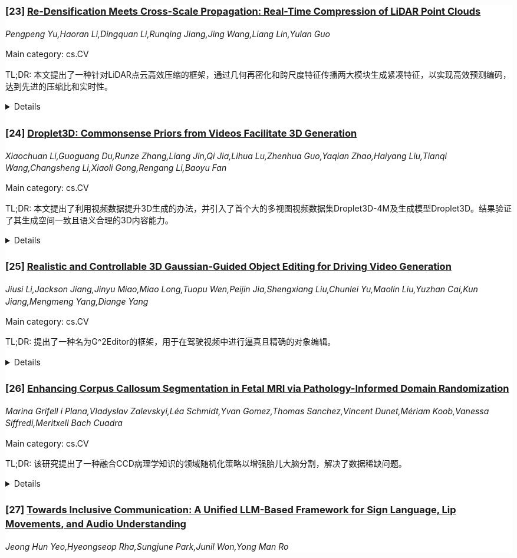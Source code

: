 ### [23] [Re-Densification Meets Cross-Scale Propagation: Real-Time Compression of LiDAR Point Clouds](https://arxiv.org/abs/2508.20466)
*Pengpeng Yu,Haoran Li,Dingquan Li,Runqing Jiang,Jing Wang,Liang Lin,Yulan Guo*

Main category: cs.CV

TL;DR: 本文提出了一种针对LiDAR点云高效压缩的框架，通过几何再密化和跨尺度特征传播两大模块生成紧凑特征，以实现高效预测编码，达到先进的压缩比和实时性。


<details><summary>Details</summary></details>


### [24] [Droplet3D: Commonsense Priors from Videos Facilitate 3D Generation](https://arxiv.org/abs/2508.20470)
*Xiaochuan Li,Guoguang Du,Runze Zhang,Liang Jin,Qi Jia,Lihua Lu,Zhenhua Guo,Yaqian Zhao,Haiyang Liu,Tianqi Wang,Changsheng Li,Xiaoli Gong,Rengang Li,Baoyu Fan*

Main category: cs.CV

TL;DR: 本文提出了利用视频数据提升3D生成的办法，并引入了首个大的多视图视频数据集Droplet3D-4M及生成模型Droplet3D。结果验证了其生成空间一致且语义合理的3D内容能力。


<details><summary>Details</summary></details>


### [25] [Realistic and Controllable 3D Gaussian-Guided Object Editing for Driving Video Generation](https://arxiv.org/abs/2508.20471)
*Jiusi Li,Jackson Jiang,Jinyu Miao,Miao Long,Tuopu Wen,Peijin Jia,Shengxiang Liu,Chunlei Yu,Maolin Liu,Yuzhan Cai,Kun Jiang,Mengmeng Yang,Diange Yang*

Main category: cs.CV

TL;DR: 提出了一种名为G^2Editor的框架，用于在驾驶视频中进行逼真且精确的对象编辑。


<details><summary>Details</summary></details>


### [26] [Enhancing Corpus Callosum Segmentation in Fetal MRI via Pathology-Informed Domain Randomization](https://arxiv.org/abs/2508.20475)
*Marina Grifell i Plana,Vladyslav Zalevskyi,Léa Schmidt,Yvan Gomez,Thomas Sanchez,Vincent Dunet,Mériam Koob,Vanessa Siffredi,Meritxell Bach Cuadra*

Main category: cs.CV

TL;DR: 该研究提出了一种融合CCD病理学知识的领域随机化策略以增强胎儿大脑分割，解决了数据稀缺问题。


<details><summary>Details</summary></details>


### [27] [Towards Inclusive Communication: A Unified LLM-Based Framework for Sign Language, Lip Movements, and Audio Understanding](https://arxiv.org/abs/2508.20476)
*Jeong Hun Yeo,Hyeongseop Rha,Sungjune Park,Junil Won,Yong Man Ro*

